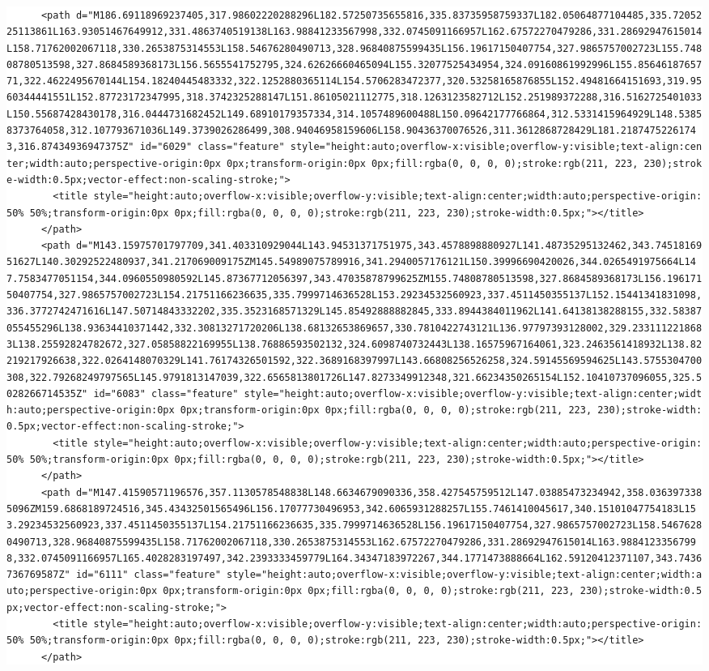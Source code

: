           <path d="M186.69118969237405,317.98602220288296L182.57250735655816,335.83735958759337L182.05064877104485,335.7205225113861L163.93051467649912,331.4863740519138L163.98841233567998,332.0745091166957L162.67572270479286,331.28692947615014L158.71762002067118,330.2653875314553L158.54676280490713,328.96840875599435L156.19617150407754,327.9865757002723L155.74808780513598,327.8684589368173L156.5655541752795,324.62626660465094L155.32077525434954,324.09160861992996L155.8564618765771,322.4622495670144L154.18240445483332,322.1252880365114L154.5706283472377,320.53258165876855L152.49481664151693,319.9560344441551L152.87723172347995,318.3742325288147L151.86105021112775,318.1263123582712L152.251989372288,316.5162725401033L150.55687428430178,316.0444731682452L149.68910179357334,314.1057489600488L150.09642177766864,312.5331415964929L148.53858373764058,312.107793671036L149.3739026286499,308.94046958159606L158.90436370076526,311.3612868728429L181.21874752261743,316.87434936947375Z" id="6029" class="feature" style="height:auto;overflow-x:visible;overflow-y:visible;text-align:center;width:auto;perspective-origin:0px 0px;transform-origin:0px 0px;fill:rgba(0, 0, 0, 0);stroke:rgb(211, 223, 230);stroke-width:0.5px;vector-effect:non-scaling-stroke;">
            <title style="height:auto;overflow-x:visible;overflow-y:visible;text-align:center;width:auto;perspective-origin:50% 50%;transform-origin:0px 0px;fill:rgba(0, 0, 0, 0);stroke:rgb(211, 223, 230);stroke-width:0.5px;"></title>
          </path>
          <path d="M143.15975701797709,341.403310929044L143.94531371751975,343.4578898880927L141.48735295132462,343.7451816951627L140.30292522480937,341.217069009175ZM145.54989075789916,341.2940057176121L150.39996690420026,344.0265491975664L147.7583477051154,344.0960550980592L145.87367712056397,343.47035878799625ZM155.74808780513598,327.8684589368173L156.19617150407754,327.9865757002723L154.21751166236635,335.7999714636528L153.29234532560923,337.4511450355137L152.15441341831098,336.3772742471616L147.50714843332202,335.3523168571329L145.85492888882845,333.8944384011962L141.64138138288155,332.58387055455296L138.93634410371442,332.30813271720206L138.68132653869657,330.7810422743121L136.97797393128002,329.2331112218683L138.25592824782672,327.05858822169955L138.76886593502132,324.6098740732443L138.16575967164061,323.2463561418932L138.82219217926638,322.0264148070329L141.76174326501592,322.3689168397997L143.66808256526258,324.59145569594625L143.5755304700308,322.79268249797565L145.9791813147039,322.6565813801726L147.8273349912348,321.66234350265154L152.10410737096055,325.5028266714535Z" id="6083" class="feature" style="height:auto;overflow-x:visible;overflow-y:visible;text-align:center;width:auto;perspective-origin:0px 0px;transform-origin:0px 0px;fill:rgba(0, 0, 0, 0);stroke:rgb(211, 223, 230);stroke-width:0.5px;vector-effect:non-scaling-stroke;">
            <title style="height:auto;overflow-x:visible;overflow-y:visible;text-align:center;width:auto;perspective-origin:50% 50%;transform-origin:0px 0px;fill:rgba(0, 0, 0, 0);stroke:rgb(211, 223, 230);stroke-width:0.5px;"></title>
          </path>
          <path d="M147.41590571196576,357.1130578548838L148.6634679090336,358.427545759512L147.03885473234942,358.0363973385096ZM159.6868189724516,345.43432501565496L156.17077730496953,342.6065931288257L155.7461410045617,340.15101047754183L153.29234532560923,337.4511450355137L154.21751166236635,335.7999714636528L156.19617150407754,327.9865757002723L158.54676280490713,328.96840875599435L158.71762002067118,330.2653875314553L162.67572270479286,331.28692947615014L163.98841233567998,332.0745091166957L165.4028283197497,342.2393333459779L164.34347183972267,344.1771473888664L162.59120412371107,343.7436736769587Z" id="6111" class="feature" style="height:auto;overflow-x:visible;overflow-y:visible;text-align:center;width:auto;perspective-origin:0px 0px;transform-origin:0px 0px;fill:rgba(0, 0, 0, 0);stroke:rgb(211, 223, 230);stroke-width:0.5px;vector-effect:non-scaling-stroke;">
            <title style="height:auto;overflow-x:visible;overflow-y:visible;text-align:center;width:auto;perspective-origin:50% 50%;transform-origin:0px 0px;fill:rgba(0, 0, 0, 0);stroke:rgb(211, 223, 230);stroke-width:0.5px;"></title>
          </path>
